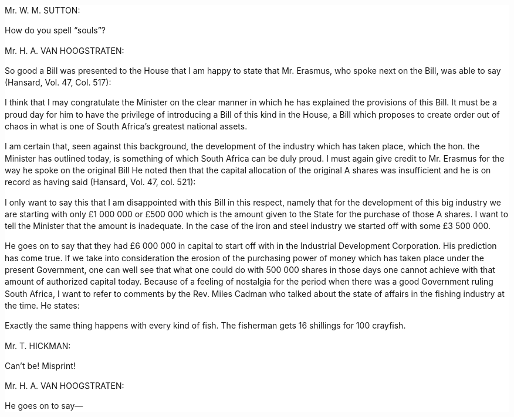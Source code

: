 </speech>

<speech by="#sutton">

<from>Mr. <person refersTo="hansard_za">W. M. SUTTON</person>:</from>

<p>How do you spell &#x201C;souls&#x201D;?</p>

</speech>

<speech by="#van_hoogstraten">

<from>Mr. <person refersTo="hansard_za">H. A. VAN HOOGSTRATEN</person>:</from>

<p>So good a Bill was presented to the House that I am happy to state that Mr. Erasmus, who spoke next on the Bill, was able to say (Hansard, Vol. 47, Col. 517):</p>

<block name="quote">I think that I may congratulate the Minister on the clear manner in which he has explained the provisions of this Bill. It must be a proud day for him to have the privilege of introducing a Bill of this kind in the House, a Bill which proposes to create order out of chaos in what is one of South Africa&#x2019;s greatest national assets.</block>

<p>I am certain that, seen against this background, the development of the industry which has taken place, which the hon. the Minister has outlined today, is something of which South Africa can be duly proud. I must again give credit to Mr. Erasmus for the way he spoke on the original Bill He noted then that the capital allocation of the original A shares was insufficient and he is on record as having said (Hansard, Vol. 47, col. 521):</p>

<block name="quote">I only want to say this that I am disappointed with this Bill in this respect, namely that for the development of this big industry we are starting with only £1 000 000 or £500 000 which is the amount given to the State for the purchase of those A shares. I want to tell the Minister that the amount is inadequate. In the case of the iron and steel industry we started off with some £3 500 000.</block>

<p>He goes on to say that they had £6 000 000 in capital to start off with in the Industrial Development Corporation. His prediction has come true. If we take into consideration the erosion of the purchasing power of money which has taken place under the present Government, one can well see that what one could do with 500 000 shares in those days one cannot achieve with that amount of authorized capital today. Because of a feeling of nostalgia for the period when there was a good Government ruling South Africa, I want to refer to comments by the Rev. Miles Cadman who talked about the state of affairs in the fishing industry at the time. He states:</p>

<block name="quote">Exactly the same thing happens with every kind of fish. The fisherman gets 16 shillings for 100 crayfish.</block>

</speech>

<speech by="#hickman">

<from>Mr. <person refersTo="hansard_za">T. HICKMAN</person>:</from>

<p>Can&#x2019;t be! Misprint!</p>

</speech>

<speech by="#van_hoogstraten">

<from>Mr. <person refersTo="hansard_za">H. A. VAN HOOGSTRATEN</person>:</from>

<p>He goes on to say&#x2014;</p>

